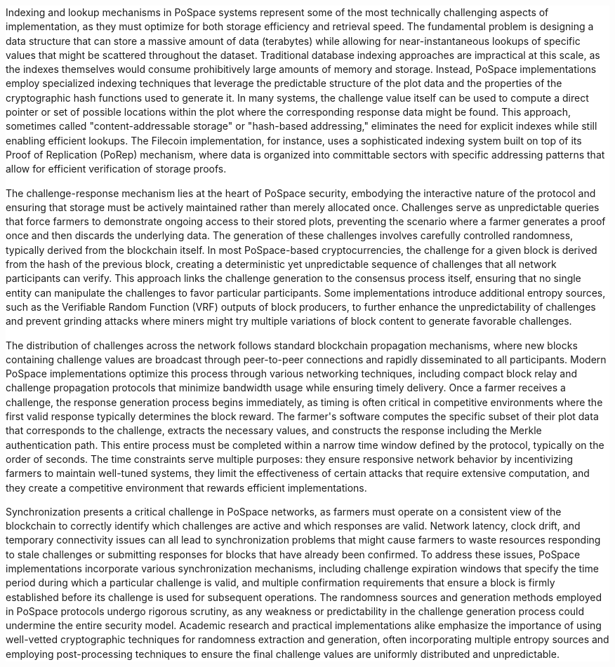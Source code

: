 Indexing and lookup mechanisms in PoSpace systems represent some of the most technically challenging aspects of implementation, as they must optimize for both storage efficiency and retrieval speed. The fundamental problem is designing a data structure that can store a massive amount of data (terabytes) while allowing for near-instantaneous lookups of specific values that might be scattered throughout the dataset. Traditional database indexing approaches are impractical at this scale, as the indexes themselves would consume prohibitively large amounts of memory and storage. Instead, PoSpace implementations employ specialized indexing techniques that leverage the predictable structure of the plot data and the properties of the cryptographic hash functions used to generate it. In many systems, the challenge value itself can be used to compute a direct pointer or set of possible locations within the plot where the corresponding response data might be found. This approach, sometimes called "content-addressable storage" or "hash-based addressing," eliminates the need for explicit indexes while still enabling efficient lookups. The Filecoin implementation, for instance, uses a sophisticated indexing system built on top of its Proof of Replication (PoRep) mechanism, where data is organized into committable sectors with specific addressing patterns that allow for efficient verification of storage proofs.

The challenge-response mechanism lies at the heart of PoSpace security, embodying the interactive nature of the protocol and ensuring that storage must be actively maintained rather than merely allocated once. Challenges serve as unpredictable queries that force farmers to demonstrate ongoing access to their stored plots, preventing the scenario where a farmer generates a proof once and then discards the underlying data. The generation of these challenges involves carefully controlled randomness, typically derived from the blockchain itself. In most PoSpace-based cryptocurrencies, the challenge for a given block is derived from the hash of the previous block, creating a deterministic yet unpredictable sequence of challenges that all network participants can verify. This approach links the challenge generation to the consensus process itself, ensuring that no single entity can manipulate the challenges to favor particular participants. Some implementations introduce additional entropy sources, such as the Verifiable Random Function (VRF) outputs of block producers, to further enhance the unpredictability of challenges and prevent grinding attacks where miners might try multiple variations of block content to generate favorable challenges.

The distribution of challenges across the network follows standard blockchain propagation mechanisms, where new blocks containing challenge values are broadcast through peer-to-peer connections and rapidly disseminated to all participants. Modern PoSpace implementations optimize this process through various networking techniques, including compact block relay and challenge propagation protocols that minimize bandwidth usage while ensuring timely delivery. Once a farmer receives a challenge, the response generation process begins immediately, as timing is often critical in competitive environments where the first valid response typically determines the block reward. The farmer's software computes the specific subset of their plot data that corresponds to the challenge, extracts the necessary values, and constructs the response including the Merkle authentication path. This entire process must be completed within a narrow time window defined by the protocol, typically on the order of seconds. The time constraints serve multiple purposes: they ensure responsive network behavior by incentivizing farmers to maintain well-tuned systems, they limit the effectiveness of certain attacks that require extensive computation, and they create a competitive environment that rewards efficient implementations.

Synchronization presents a critical challenge in PoSpace networks, as farmers must operate on a consistent view of the blockchain to correctly identify which challenges are active and which responses are valid. Network latency, clock drift, and temporary connectivity issues can all lead to synchronization problems that might cause farmers to waste resources responding to stale challenges or submitting responses for blocks that have already been confirmed. To address these issues, PoSpace implementations incorporate various synchronization mechanisms, including challenge expiration windows that specify the time period during which a particular challenge is valid, and multiple confirmation requirements that ensure a block is firmly established before its challenge is used for subsequent operations. The randomness sources and generation methods employed in PoSpace protocols undergo rigorous scrutiny, as any weakness or predictability in the challenge generation process could undermine the entire security model. Academic research and practical implementations alike emphasize the importance of using well-vetted cryptographic techniques for randomness extraction and generation, often incorporating multiple entropy sources and employing post-processing techniques to ensure the final challenge values are uniformly distributed and unpredictable.
